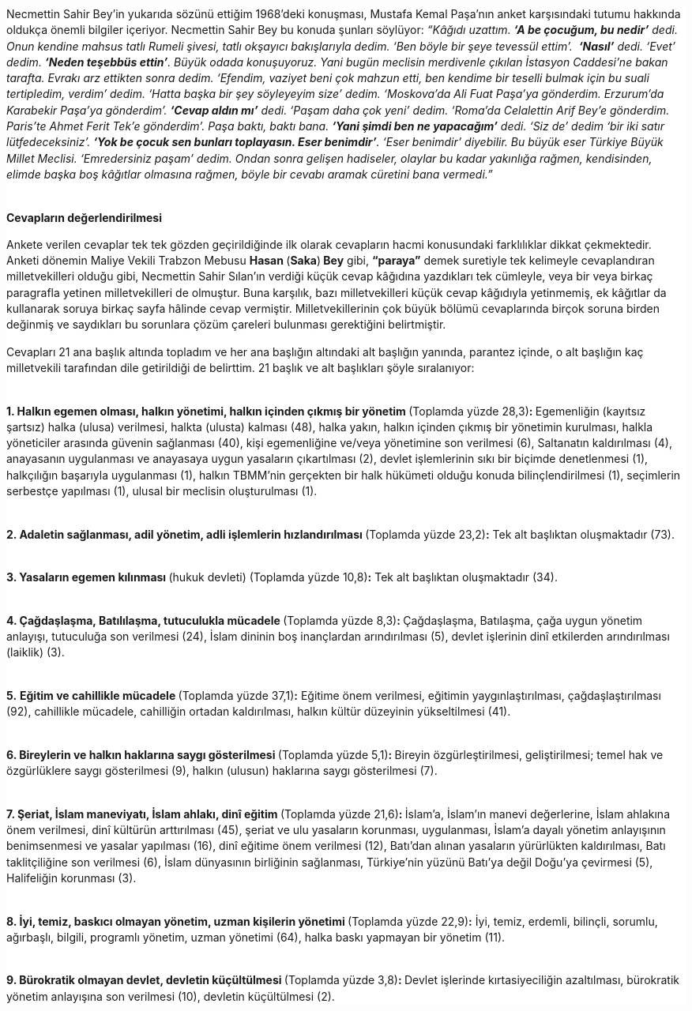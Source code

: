 <p>Necmettin Sahir Bey’in yukarıda sözünü ettiğim 1968’deki konuşması, Mustafa Kemal Paşa’nın anket karşısındaki tutumu hakkında oldukça önemli bilgiler içeriyor. Necmettin Sahir Bey bu konuda şunları söylüyor: <i>“Kâğıdı uzattım. <b>‘A be çocuğum, bu nedir’</b> dedi. Onun kendine mahsus tatlı Rumeli şivesi, tatlı okşayıcı bakışlarıyla dedim. ‘Ben böyle bir şeye tevessül ettim’.  <b>‘Nasıl’</b> dedi. ‘Evet’ dedim. <b>‘Neden teşebbüs ettin’</b>. Büyük odada konuşuyoruz. Yani bugün meclisin merdivenle çıkılan İstasyon Caddesi’ne bakan tarafta. Evrakı arz ettikten sonra dedim. ‘Efendim, vaziyet beni çok mahzun etti, ben kendime bir teselli bulmak için bu suali tertipledim, verdim’ dedim. ‘Hatta başka bir şey söyleyeyim size’ dedim. ‘Moskova’da Ali Fuat Paşa’ya gönderdim. Erzurum’da Karabekir Paşa’ya gönderdim’. <b>‘Cevap aldın mı’</b> dedi. ‘Paşam daha çok yeni’ dedim. ‘Roma’da Celalettin Arif Bey’e gönderdim. Paris’te Ahmet Ferit Tek’e gönderdim’. Paşa baktı, baktı bana. <b>‘Yani şimdi ben ne yapacağım’</b> dedi. ‘Siz de’ dedim ‘bir iki satır lütfedeceksiniz’. <b>‘Yok be çocuk sen bunları toplayasın. Eser benimdir’</b>. ‘Eser benimdir’ diyebilir. Bu büyük eser Türkiye Büyük Millet Meclisi. ‘Emredersiniz paşam’ dedim. Ondan sonra gelişen hadiseler, olaylar bu kadar yakınlığa rağmen, kendisinden, elimde başka boş kâğıtlar olmasına rağmen, böyle bir cevabı aramak cüretini bana vermedi.”</i></p>
<p><b><br/>Cevapların değerlendirilmesi</b></p>
<p>Ankete verilen cevaplar tek tek gözden geçirildiğinde ilk olarak cevapların hacmi konusundaki farklılıklar dikkat çekmektedir. Anketi dönemin Maliye Vekili Trabzon Mebusu <b>Hasan </b>(<b>Saka</b>)<b> Bey</b> gibi, <b>“paraya”</b> demek suretiyle tek kelimeyle cevaplandıran milletvekilleri olduğu gibi, Necmettin Sahir Sılan’ın verdiği küçük cevap kâğıdına yazdıkları tek cümleyle, veya bir veya birkaç paragrafla yetinen milletvekilleri de olmuştur. Buna karşılık, bazı milletvekilleri küçük cevap kâğıdıyla yetinmemiş, ek kâğıtlar da kullanarak soruya birkaç sayfa hâlinde cevap vermiştir. Milletvekillerinin çok büyük bölümü cevaplarında birçok soruna birden değinmiş ve saydıkları bu sorunlara çözüm çareleri bulunması gerektiğini belirtmiştir. </p>
<p>Cevapları 21 ana başlık altında topladım ve her ana başlığın altındaki alt başlığın yanında, parantez içinde, o alt başlığın kaç milletvekili tarafından dile getirildiği de belirttim. 21 başlık ve alt başlıkları şöyle sıralanıyor:</p>
<p><b><br/>1. Halkın egemen olması, halkın yönetimi, halkın içinden çıkmış bir yönetim </b>(Toplamda yüzde 28,3)<b>:<i> </i></b>Egemenliğin (kayıtsız şartsız) halka (ulusa) verilmesi, halkta (ulusta) kalması (48), halka yakın, halkın içinden çıkmış bir yönetimin kurulması, halkla yöneticiler arasında güvenin sağlanması (40), kişi egemenliğine ve/veya yönetimine son verilmesi (6), Saltanatın kaldırılması (4), anayasanın uygulanması ve anayasaya uygun yasaların çıkartılması (2), devlet işlemlerinin sıkı bir biçimde denetlenmesi (1), halkçılığın başarıyla uygulanması (1), halkın TBMM’nin gerçekten bir halk hükümeti olduğu konuda bilinçlendirilmesi (1), seçimlerin serbestçe yapılması (1), ulusal bir meclisin oluşturulması (1). </p>
<p><b><br/>2. Adaletin sağlanması, adil yönetim, adli işlemlerin hızlandırılması </b>(Toplamda yüzde 23,2)<b>:</b> Tek alt başlıktan oluşmaktadır (73).</p>
<p><b><br/>3. Yasaların egemen kılınması </b>(hukuk devleti) (Toplamda yüzde 10,8)<b>:</b> Tek alt başlıktan oluşmaktadır (34).</p>
<p><b><br/>4. Çağdaşlaşma, Batılılaşma, tutuculukla mücadele </b>(Toplamda yüzde 8,3)<b>:<i> </i></b>Çağdaşlaşma, Batılaşma, çağa uygun yönetim anlayışı, tutuculuğa son verilmesi (24), İslam dininin boş inançlardan arındırılması (5), devlet işlerinin dinî etkilerden arındırılması (laiklik) (3).</p>
<p><b><br/>5.</b> <b>Eğitim ve cahillikle mücadele </b>(Toplamda yüzde 37,1)<b>:</b> Eğitime önem verilmesi, eğitimin yaygınlaştırılması, çağdaşlaştırılması (92), cahillikle mücadele, cahilliğin ortadan kaldırılması, halkın kültür düzeyinin yükseltilmesi (41). </p>
<p><b><br/>6. Bireylerin ve halkın haklarına saygı gösterilmesi </b>(Toplamda yüzde 5,1)<b>: </b>Bireyin özgürleştirilmesi, geliştirilmesi; temel hak ve özgürlüklere saygı gösterilmesi (9), halkın (ulusun) haklarına saygı gösterilmesi (7).</p>
<p><b><br/>7. Şeriat, İslam maneviyatı, İslam ahlakı, dinî eğitim </b>(Toplamda yüzde 21,6)<b>:<i> </i></b>İslam’a, İslam’ın manevi değerlerine, İslam ahlakına önem verilmesi, dinî kültürün arttırılması (45), şeriat ve ulu yasaların korunması, uygulanması, İslam’a dayalı yönetim anlayışının benimsenmesi ve yasalar yapılması (16), dinî eğitime önem verilmesi (12), Batı’dan alınan yasaların yürürlükten kaldırılması, Batı taklitçiliğine son verilmesi (6), İslam dünyasının birliğinin sağlanması, Türkiye’nin yüzünü Batı’ya değil Doğu’ya çevirmesi (5), Halifeliğin korunması (3). </p>
<p><b><br/>8. İyi, temiz, baskıcı olmayan yönetim, uzman kişilerin yönetimi </b>(Toplamda yüzde 22,9)<b>:</b> İyi, temiz, erdemli, bilinçli, sorumlu, ağırbaşlı, bilgili, programlı yönetim, uzman yönetimi (64), halka baskı yapmayan bir yönetim (11).</p>
<p><b><br/>9. Bürokratik olmayan devlet, devletin küçültülmesi </b>(Toplamda yüzde 3,8)<b>: </b>Devlet işlerinde kırtasiyeciliğin azaltılması, bürokratik yönetim anlayışına son verilmesi (10), devletin küçültülmesi (2).</p>